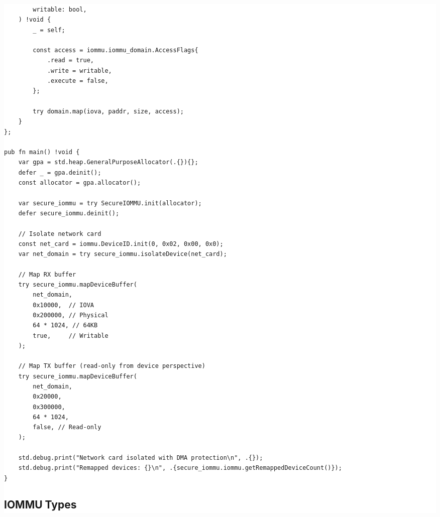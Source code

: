 ```zig
        writable: bool,
    ) !void {
        _ = self;

        const access = iommu.iommu_domain.AccessFlags{
            .read = true,
            .write = writable,
            .execute = false,
        };

        try domain.map(iova, paddr, size, access);
    }
};

pub fn main() !void {
    var gpa = std.heap.GeneralPurposeAllocator(.{}){};
    defer _ = gpa.deinit();
    const allocator = gpa.allocator();

    var secure_iommu = try SecureIOMMU.init(allocator);
    defer secure_iommu.deinit();

    // Isolate network card
    const net_card = iommu.DeviceID.init(0, 0x02, 0x00, 0x0);
    var net_domain = try secure_iommu.isolateDevice(net_card);

    // Map RX buffer
    try secure_iommu.mapDeviceBuffer(
        net_domain,
        0x10000,  // IOVA
        0x200000, // Physical
        64 * 1024, // 64KB
        true,     // Writable
    );

    // Map TX buffer (read-only from device perspective)
    try secure_iommu.mapDeviceBuffer(
        net_domain,
        0x20000,
        0x300000,
        64 * 1024,
        false, // Read-only
    );

    std.debug.print("Network card isolated with DMA protection\n", .{});
    std.debug.print("Remapped devices: {}\n", .{secure_iommu.iommu.getRemappedDeviceCount()});
}
```

## IOMMU Types
